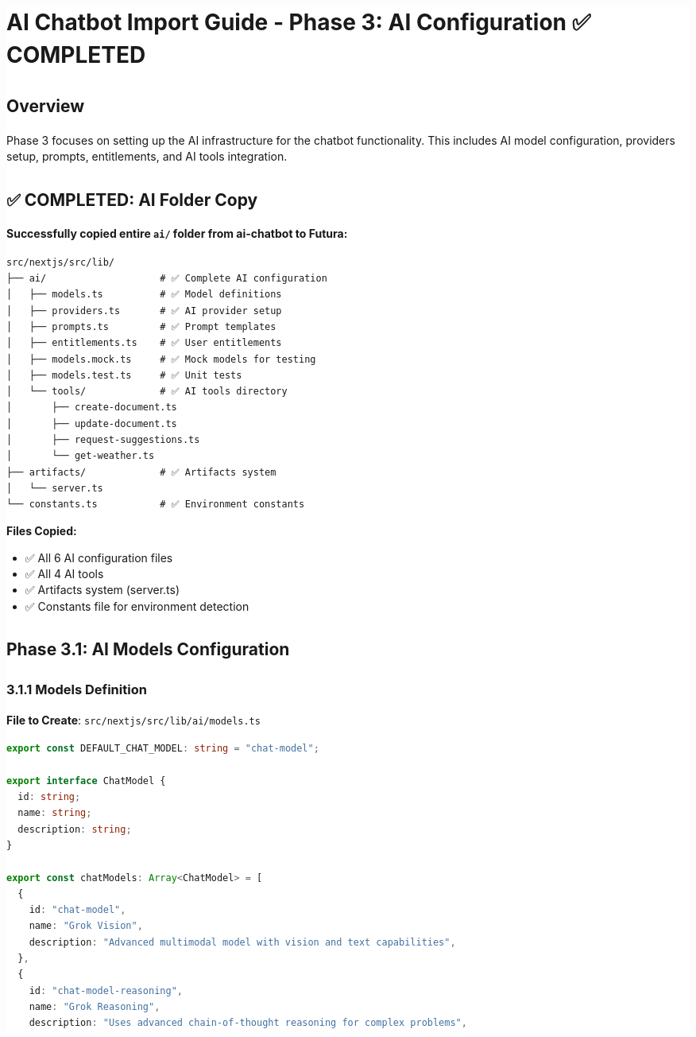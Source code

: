 # AI Chatbot Import Guide - Phase 3: AI Configuration ✅ COMPLETED

## Overview

Phase 3 focuses on setting up the AI infrastructure for the chatbot functionality. This includes AI model configuration, providers setup, prompts, entitlements, and AI tools integration.

## ✅ COMPLETED: AI Folder Copy

**Successfully copied entire `ai/` folder from ai-chatbot to Futura:**

```
src/nextjs/src/lib/
├── ai/                    # ✅ Complete AI configuration
│   ├── models.ts          # ✅ Model definitions
│   ├── providers.ts       # ✅ AI provider setup
│   ├── prompts.ts         # ✅ Prompt templates
│   ├── entitlements.ts    # ✅ User entitlements
│   ├── models.mock.ts     # ✅ Mock models for testing
│   ├── models.test.ts     # ✅ Unit tests
│   └── tools/             # ✅ AI tools directory
│       ├── create-document.ts
│       ├── update-document.ts
│       ├── request-suggestions.ts
│       └── get-weather.ts
├── artifacts/             # ✅ Artifacts system
│   └── server.ts
└── constants.ts           # ✅ Environment constants
```

**Files Copied:**

- ✅ All 6 AI configuration files
- ✅ All 4 AI tools
- ✅ Artifacts system (server.ts)
- ✅ Constants file for environment detection

## Phase 3.1: AI Models Configuration

### 3.1.1 Models Definition

**File to Create**: `src/nextjs/src/lib/ai/models.ts`

```typescript
export const DEFAULT_CHAT_MODEL: string = "chat-model";

export interface ChatModel {
  id: string;
  name: string;
  description: string;
}

export const chatModels: Array<ChatModel> = [
  {
    id: "chat-model",
    name: "Grok Vision",
    description: "Advanced multimodal model with vision and text capabilities",
  },
  {
    id: "chat-model-reasoning",
    name: "Grok Reasoning",
    description: "Uses advanced chain-of-thought reasoning for complex problems",
```